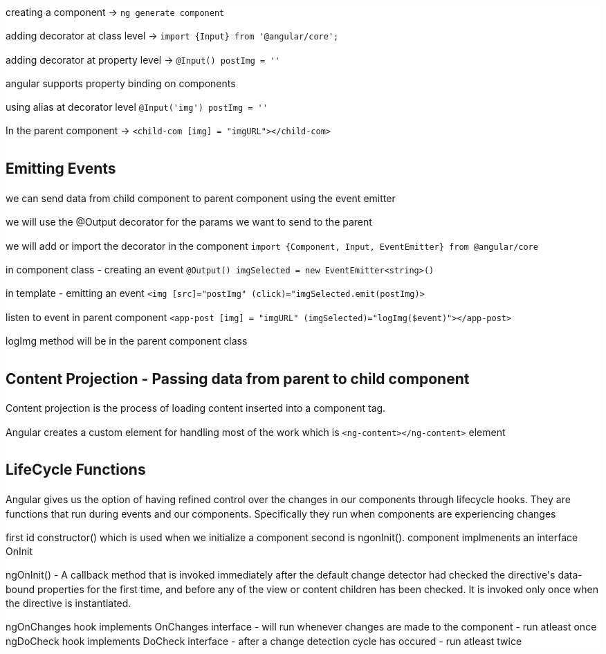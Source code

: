 creating a component -> `ng generate component`

adding decorator at class level -> `import {Input} from '@angular/core';`

adding decorator at property level -> `@Input() postImg = ''`

angular supports property binding on components

using alias at decorator level `@Input('img') postImg = ''`

In the parent component -> `<child-com [img] = "imgURL"></child-com>`

## Emitting Events

we can send data from child component to parent component using the event emitter

we will use the @Output decorator for the params we want to send to the parent

we will add or import the decorator in the component `import {Component, Input, EventEmitter} from @angular/core`

in component class - creating an event
`@Output() imgSelected = new EventEmitter<string>()`

in template - emitting an event
`<img [src]="postImg" (click)="imgSelected.emit(postImg)>`

listen to event in parent component
`<app-post [img] = "imgURL" (imgSelected)="logImg($event)"></app-post>`

logImg method will be in the parent component class

## Content Projection - Passing data from parent to child component

Content projection is the process of loading content inserted into a component tag.

Angular creates a custom element for handling most of the work which is ```<ng-content></ng-content>``` element

## LifeCycle Functions

Angular gives us the option of having refined control over the changes in our components through lifecycle hooks. 
They are functions that run during events and our components. Specifically they run when components are experiencing changes

first id constructor() which is used when we initialize a component
second is ngonInit(). component implmenents an interface OnInit

ngOnInit() - A callback method that is invoked immediately after the default change detector had checked the directive's data-bound properties for the first time,
and before any of the view or content children has been checked. It is invoked only once when the directive is instantiated.

ngOnChanges hook implements OnChanges interface - will run whenever changes are made to the component - run atleast once
ngDoCheck hook implements DoCheck interface  - after a change detection cycle has occured - run atleast twice
